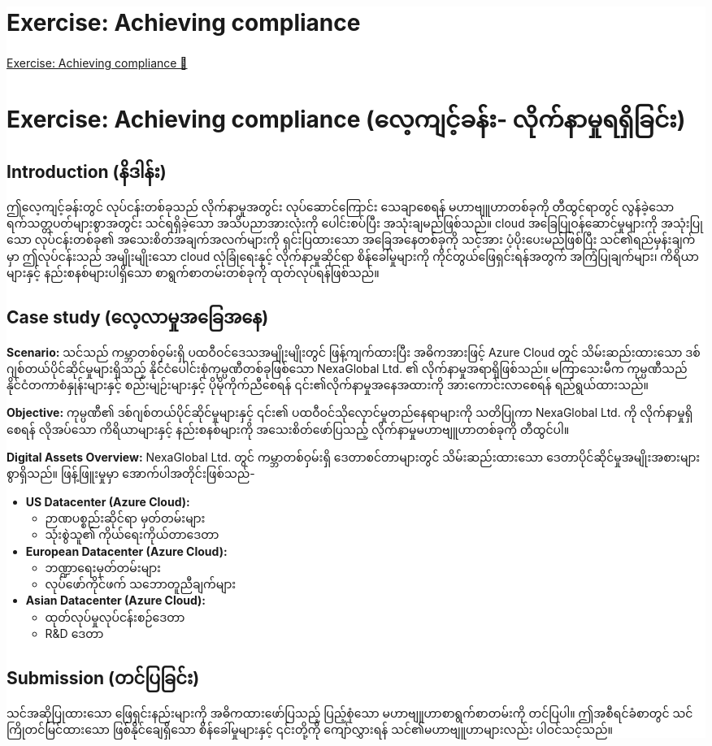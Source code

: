 # Exercise: Achieving compliance

[Exercise: Achieving compliance 🔗](https://www.coursera.org/learn/cybersecurity-management-and-compliance/supplement/yTHFd/exercise-achieving-compliance)

# Exercise: Achieving compliance (လေ့ကျင့်ခန်း- လိုက်နာမှုရရှိခြင်း)

## Introduction (နိဒါန်း)

ဤလေ့ကျင့်ခန်းတွင် လုပ်ငန်းတစ်ခုသည် လိုက်နာမှုအတွင်း လုပ်ဆောင်ကြောင်း သေချာစေရန် မဟာဗျူဟာတစ်ခုကို တီထွင်ရာတွင် လွန်ခဲ့သော ရက်သတ္တပတ်များစွာအတွင်း သင်ရရှိခဲ့သော အသိပညာအားလုံးကို ပေါင်းစပ်ပြီး အသုံးချမည်ဖြစ်သည်။ cloud အခြေပြုဝန်ဆောင်မှုများကို အသုံးပြုသော လုပ်ငန်းတစ်ခု၏ အသေးစိတ်အချက်အလက်များကို ရှင်းပြထားသော အခြေအနေတစ်ခုကို သင့်အား ပံ့ပိုးပေးမည်ဖြစ်ပြီး သင်၏ရည်မှန်းချက်မှာ ဤလုပ်ငန်းသည် အမျိုးမျိုးသော cloud လုံခြုံရေးနှင့် လိုက်နာမှုဆိုင်ရာ စိန်ခေါ်မှုများကို ကိုင်တွယ်ဖြေရှင်းရန်အတွက် အကြံပြုချက်များ၊ ကိရိယာများနှင့် နည်းစနစ်များပါရှိသော စာရွက်စာတမ်းတစ်ခုကို ထုတ်လုပ်ရန်ဖြစ်သည်။

## Case study (လေ့လာမှုအခြေအနေ)

**Scenario:**
သင်သည် ကမ္ဘာတစ်ဝှမ်းရှိ ပထဝီဝင်ဒေသအမျိုးမျိုးတွင် ဖြန့်ကျက်ထားပြီး အဓိကအားဖြင့် Azure Cloud တွင် သိမ်းဆည်းထားသော ဒစ်ဂျစ်တယ်ပိုင်ဆိုင်မှုများရှိသည့် နိုင်ငံပေါင်းစုံကုမ္ပဏီတစ်ခုဖြစ်သော NexaGlobal Ltd. ၏ လိုက်နာမှုအရာရှိဖြစ်သည်။ မကြာသေးမီက ကုမ္ပဏီသည် နိုင်ငံတကာစံနှုန်းများနှင့် စည်းမျဉ်းများနှင့် ပိုမိုကိုက်ညီစေရန် ၎င်း၏လိုက်နာမှုအနေအထားကို အားကောင်းလာစေရန် ရည်ရွယ်ထားသည်။

**Objective:**
ကုမ္ပဏီ၏ ဒစ်ဂျစ်တယ်ပိုင်ဆိုင်မှုများနှင့် ၎င်း၏ ပထဝီဝင်သိုလှောင်မှုတည်နေရာများကို သတိပြုကာ NexaGlobal Ltd. ကို လိုက်နာမှုရှိစေရန် လိုအပ်သော ကိရိယာများနှင့် နည်းစနစ်များကို အသေးစိတ်ဖော်ပြသည့် လိုက်နာမှုမဟာဗျူဟာတစ်ခုကို တီထွင်ပါ။

**Digital Assets Overview:**
NexaGlobal Ltd. တွင် ကမ္ဘာတစ်ဝှမ်းရှိ ဒေတာစင်တာများတွင် သိမ်းဆည်းထားသော ဒေတာပိုင်ဆိုင်မှုအမျိုးအစားများစွာရှိသည်။ ဖြန့်ဖြူးမှုမှာ အောက်ပါအတိုင်းဖြစ်သည်-

- **US Datacenter (Azure Cloud):**
  - ဉာဏပစ္စည်းဆိုင်ရာ မှတ်တမ်းများ
  - သုံးစွဲသူ၏ ကိုယ်ရေးကိုယ်တာဒေတာ
- **European Datacenter (Azure Cloud):**
  - ဘဏ္ဍာရေးမှတ်တမ်းများ
  - လုပ်ဖော်ကိုင်ဖက် သဘောတူညီချက်များ
- **Asian Datacenter (Azure Cloud):**
  - ထုတ်လုပ်မှုလုပ်ငန်းစဉ်ဒေတာ
  - R&D ဒေတာ

## Submission (တင်ပြခြင်း)

သင်အဆိုပြုထားသော ဖြေရှင်းနည်းများကို အဓိကထားဖော်ပြသည့် ပြည့်စုံသော မဟာဗျူဟာစာရွက်စာတမ်းကို တင်ပြပါ။ ဤအစီရင်ခံစာတွင် သင်ကြိုတင်မြင်ထားသော ဖြစ်နိုင်ချေရှိသော စိန်ခေါ်မှုများနှင့် ၎င်းတို့ကို ကျော်လွှားရန် သင်၏မဟာဗျူဟာများလည်း ပါဝင်သင့်သည်။
